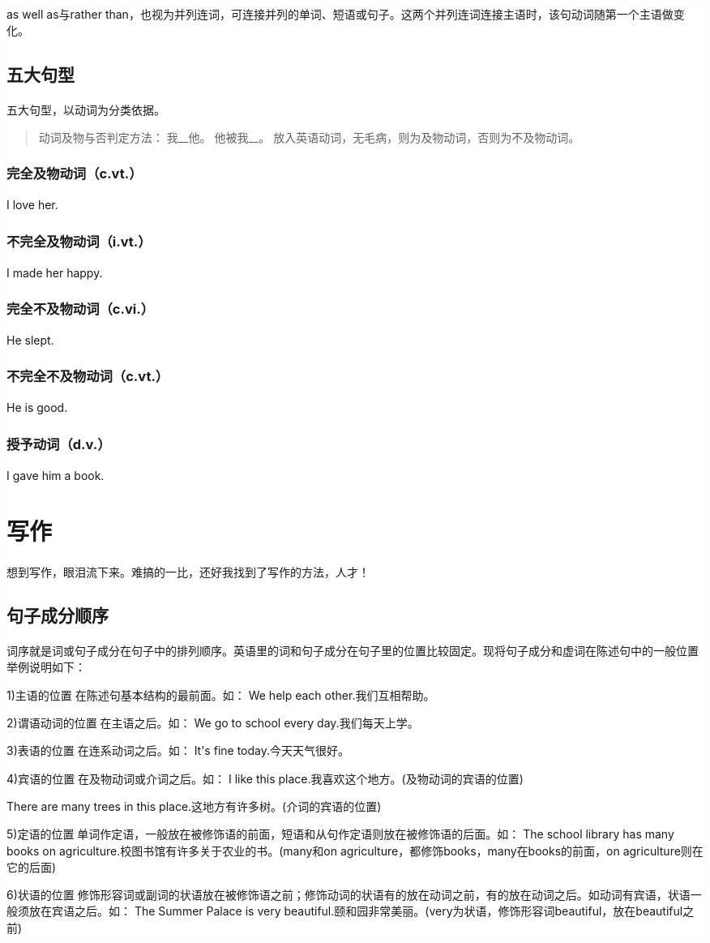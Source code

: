 as well as与rather than，也视为并列连词，可连接并列的单词、短语或句子。这两个并列连词连接主语时，该句动词随第一个主语做变化。


## 五大句型

五大句型，以动词为分类依据。

> 动词及物与否判定方法：
我__他。
他被我__。
放入英语动词，无毛病，则为及物动词，否则为不及物动词。 

### 完全及物动词（c.vt.）
I love her.

### 不完全及物动词（i.vt.）
I made her happy.

### 完全不及物动词（c.vi.）
He slept.

### 不完全不及物动词（c.vt.）
He is good.

### 授予动词（d.v.）
I gave him a book.


# 写作
想到写作，眼泪流下来。难搞的一比，还好我找到了写作的方法，人才！


## 句子成分顺序
词序就是词或句子成分在句子中的排列顺序。英语里的词和句子成分在句子里的位置比较固定。现将句子成分和虚词在陈述句中的一般位置举例说明如下：

1)主语的位置 在陈述句基本结构的最前面。如： We help each other.我们互相帮助。

2)谓语动词的位置 在主语之后。如： 
We go to school every day.我们每天上学。

3)表语的位置 在连系动词之后。如： 
It's fine today.今天天气很好。

4)宾语的位置 在及物动词或介词之后。如：
I like this place.我喜欢这个地方。(及物动词的宾语的位置)

There are many trees in this place.这地方有许多树。(介词的宾语的位置)

5)定语的位置 单词作定语，一般放在被修饰语的前面，短语和从句作定语则放在被修饰语的后面。如： 
The school library has many books on agriculture.校图书馆有许多关于农业的书。(many和on agriculture，都修饰books，many在books的前面，on agriculture则在它的后面)

6)状语的位置 修饰形容词或副词的状语放在被修饰语之前；修饰动词的状语有的放在动词之前，有的放在动词之后。如动词有宾语，状语一般须放在宾语之后。如： 
The Summer Palace is very beautiful.颐和园非常美丽。(very为状语，修饰形容词beautiful，放在beautiful之前)
